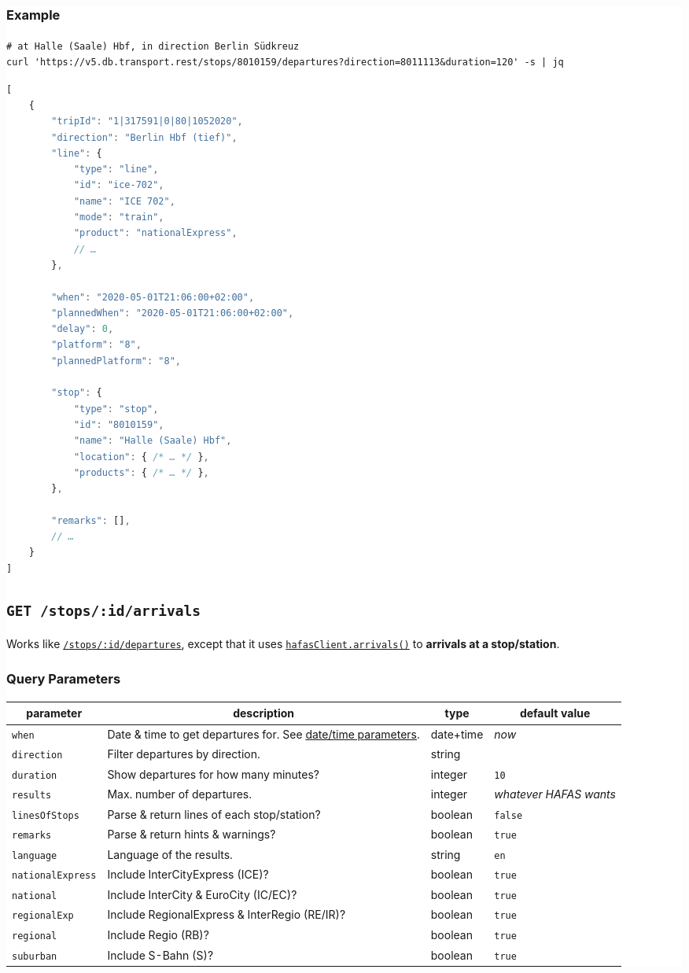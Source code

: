### Example

```shell
# at Halle (Saale) Hbf, in direction Berlin Südkreuz
curl 'https://v5.db.transport.rest/stops/8010159/departures?direction=8011113&duration=120' -s | jq
```

```js
[
	{
		"tripId": "1|317591|0|80|1052020",
		"direction": "Berlin Hbf (tief)",
		"line": {
			"type": "line",
			"id": "ice-702",
			"name": "ICE 702",
			"mode": "train",
			"product": "nationalExpress",
			// …
		},

		"when": "2020-05-01T21:06:00+02:00",
		"plannedWhen": "2020-05-01T21:06:00+02:00",
		"delay": 0,
		"platform": "8",
		"plannedPlatform": "8",

		"stop": {
			"type": "stop",
			"id": "8010159",
			"name": "Halle (Saale) Hbf",
			"location": { /* … */ },
			"products": { /* … */ },
		},

		"remarks": [],
		// …
	}
]
```


## `GET /stops/:id/arrivals`

Works like [`/stops/:id/departures`](#get-stopsiddepartures), except that it uses [`hafasClient.arrivals()`](https://github.com/public-transport/hafas-client/blob/5/docs/arrivals.md) to **arrivals at a stop/station**.

### Query Parameters

parameter | description | type | default value
----------|-------------|------|--------------
`when` | Date & time to get departures for. See [date/time parameters](#datetime-parameters). | date+time | *now*
`direction` | Filter departures by direction. | string |  
`duration` | Show departures for how many minutes? | integer | `10`
`results` | Max. number of departures. | integer | *whatever HAFAS wants*
`linesOfStops` | Parse & return lines of each stop/station? | boolean | `false`
`remarks` | Parse & return hints & warnings? | boolean | `true`
`language` | Language of the results. | string | `en`
`nationalExpress` | Include InterCityExpress (ICE)? | boolean | `true`
`national` | Include InterCity & EuroCity (IC/EC)? | boolean | `true`
`regionalExp` | Include RegionalExpress & InterRegio (RE/IR)? | boolean | `true`
`regional` | Include Regio (RB)? | boolean | `true`
`suburban` | Include S-Bahn (S)? | boolean | `true`